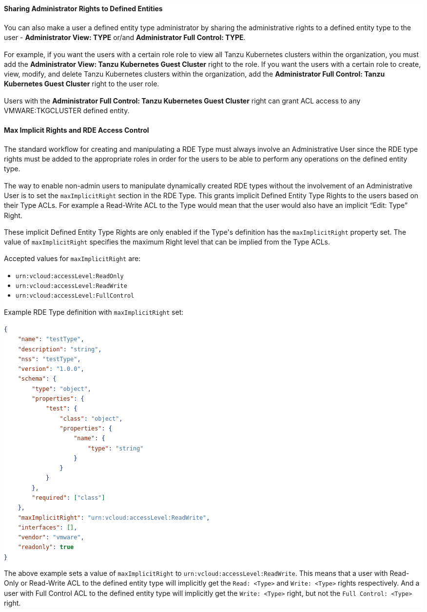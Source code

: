 #### Sharing Administrator Rights to Defined Entities
You can also make a user a defined entity type administrator by sharing the administrative rights to a defined entity type to the user - __Administrator View: TYPE__ or/and __Administrator Full Control: TYPE__.

For example, if you want the users with a certain role role to view all Tanzu Kubernetes clusters within the organization, you must add the __Administrator View: Tanzu Kubernetes Guest Cluster__ right to the role. If you want the users with a certain role to create, view, modify, and delete Tanzu Kubernetes clusters within the organization, add the __Administrator Full Control: Tanzu Kubernetes Guest Cluster__ right to the user role.

Users with the __Administrator Full Control: Tanzu Kubernetes Guest Cluster__ right can grant ACL access to any VMWARE:TKGCLUSTER defined entity.

#### Max Implicit Rights and RDE Access Control
The standard workflow for creating and manipulating a RDE Type must always involve an Administrative User since the RDE type rights must be added to the appropriate roles in order for the users to be able to perform any operations on the defined entity type. 

The way to enable non-admin users to manipulate dynamically created RDE types without the involvement of an Administrative User is to set the `maxImplicitRight` section in the RDE Type. This grants implicit Defined Entity Type Rights to the users based on their Type ACLs. For example a Read-Write ACL to the Type would mean that the user would also have an implicit “Edit: Type” Right.

These implicit Defined Entity Type Rights are only enabled if the Type's definition has the `maxImplicitRight` property set. The value of `maxImplicitRight` specifies the maximum Right level that can be implied from the Type ACLs.  

Accepted values for `maxImplicitRight` are:
- `urn:vcloud:accessLevel:ReadOnly`
- `urn:vcloud:accessLevel:ReadWrite`
- `urn:vcloud:accessLevel:FullControl`

Example RDE Type definition with `maxImplicitRight` set:
```json
{
    "name": "testType",
    "description": "string",
    "nss": "testType",
    "version": "1.0.0",
    "schema": {
        "type": "object",
        "properties": {
            "test": {
                "class": "object",
                "properties": {
                    "name": {
                        "type": "string"
                    }
                }
            }
        },
        "required": ["class"]
    },
    "maxImplicitRight": "urn:vcloud:accessLevel:ReadWrite",
    "interfaces": [],
    "vendor": "vmware",
    "readonly": true
}
```
The above example sets a value of `maxImplicitRight` to `urn:vcloud:accessLevel:ReadWrite`. This means that a user with Read-Only or Read-Write ACL to the defined entity type will implicitly get the `Read: <Type>` and `Write: <Type>` rights respectively. And a user with Full Control ACL to the defined entity type will implicitly get the `Write: <Type>` right, but not the `Full Control: <Type>` right.
